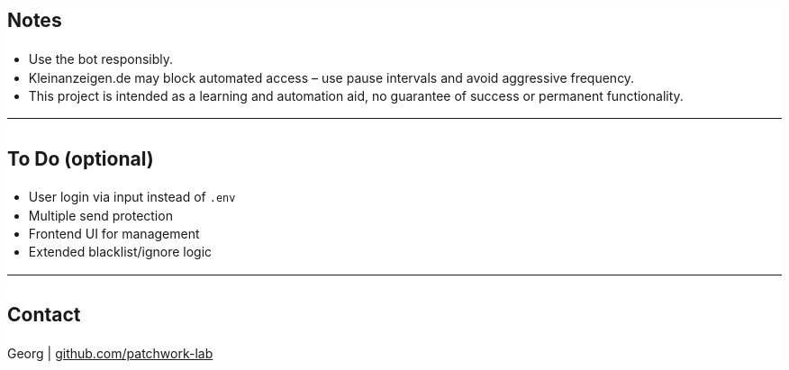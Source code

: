 
## Notes

- Use the bot responsibly.
- Kleinanzeigen.de may block automated access – use pause intervals and avoid aggressive frequency.
- This project is intended as a learning and automation aid, no guarantee of success or permanent functionality.

---

## To Do (optional)

- User login via input instead of `.env`
- Multiple send protection
- Frontend UI for management
- Extended blacklist/ignore logic

---

## Contact

Georg | [github.com/patchwork-lab](https://github.com/patchwork-lab)
